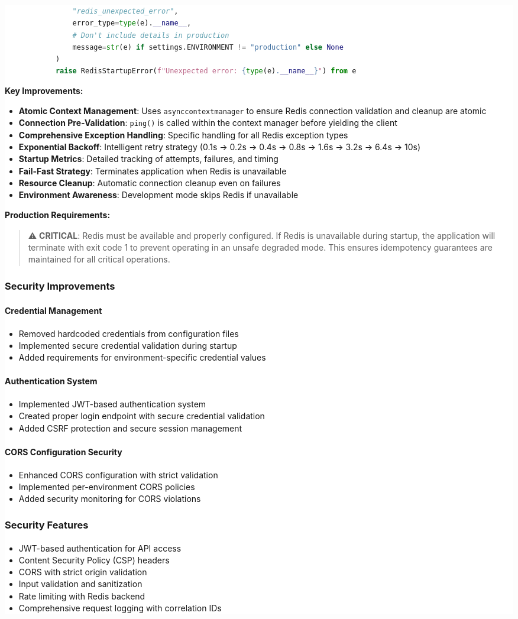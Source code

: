 ```python
                "redis_unexpected_error",
                error_type=type(e).__name__,
                # Don't include details in production
                message=str(e) if settings.ENVIRONMENT != "production" else None
            )
            raise RedisStartupError(f"Unexpected error: {type(e).__name__}") from e
```

**Key Improvements:**
- **Atomic Context Management**: Uses `asynccontextmanager` to ensure Redis connection validation and cleanup are atomic
- **Connection Pre-Validation**: `ping()` is called within the context manager before yielding the client
- **Comprehensive Exception Handling**: Specific handling for all Redis exception types
- **Exponential Backoff**: Intelligent retry strategy (0.1s → 0.2s → 0.4s → 0.8s → 1.6s → 3.2s → 6.4s → 10s)
- **Startup Metrics**: Detailed tracking of attempts, failures, and timing
- **Fail-Fast Strategy**: Terminates application when Redis is unavailable
- **Resource Cleanup**: Automatic connection cleanup even on failures
- **Environment Awareness**: Development mode skips Redis if unavailable

**Production Requirements:**
> ⚠️ **CRITICAL**: Redis must be available and properly configured. If Redis is unavailable during startup, the application will terminate with exit code 1 to prevent operating in an unsafe degraded mode. This ensures idempotency guarantees are maintained for all critical operations.

### Security Improvements

#### Credential Management
- Removed hardcoded credentials from configuration files
- Implemented secure credential validation during startup
- Added requirements for environment-specific credential values

#### Authentication System
- Implemented JWT-based authentication system
- Created proper login endpoint with secure credential validation
- Added CSRF protection and secure session management

#### CORS Configuration Security
- Enhanced CORS configuration with strict validation
- Implemented per-environment CORS policies
- Added security monitoring for CORS violations

### Security Features

- JWT-based authentication for API access
- Content Security Policy (CSP) headers
- CORS with strict origin validation
- Input validation and sanitization
- Rate limiting with Redis backend
- Comprehensive request logging with correlation IDs
